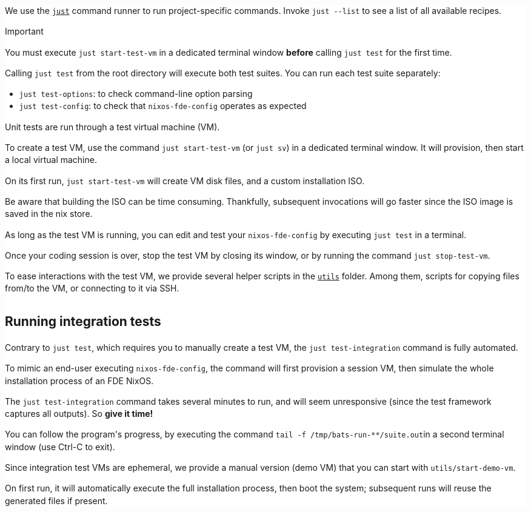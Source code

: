 We use the [`just`](https://just.systems/man/en/) command runner to run
project-specific commands. Invoke `just --list` to see a list of all available
recipes.

> [!IMPORTANT]
> You must execute `just start-test-vm` in a dedicated terminal window
> **before** calling `just test` for the first time.

Calling `just test` from the root directory will execute both test suites. You
can run each test suite separately:

- `just test-options`: to check command-line option parsing
- `just test-config`: to check that `nixos-fde-config` operates as expected

Unit tests are run through a test virtual machine (VM).

To create a test VM, use the command `just start-test-vm` (or `just sv`) in a
dedicated terminal window. It will provision, then start a local virtual
machine.

On its first run, `just start-test-vm` will create VM disk files, and a custom
installation ISO.

Be aware that building the ISO can be time consuming. Thankfully, subsequent
invocations will go faster since the ISO image is saved in the nix store.

As long as the test VM is running, you can edit and test your
`nixos-fde-config` by executing `just test` in a terminal.

Once your coding session is over, stop the test VM by closing its window, or by
running the command `just stop-test-vm`.

To ease interactions with the test VM, we provide several helper scripts in the
[`utils`](/utils) folder. Among them, scripts for copying files from/to the VM,
or connecting to it via SSH.

## Running integration tests

Contrary to `just test`, which requires you to manually create a test VM, the
`just test-integration` command is fully automated.

To mimic an end-user executing  `nixos-fde-config`, the command will
first provision a session VM, then simulate the whole installation process of
an FDE NixOS.

The `just test-integration` command takes several minutes to run, and will seem
unresponsive (since the test framework captures all outputs). So **give it
time!**

You can follow the program's progress, by executing the command `tail -f
/tmp/bats-run-**/suite.out`in a second terminal window (use Ctrl-C to exit).

Since integration test VMs are ephemeral, we provide a manual version (demo VM)
that you can start with `utils/start-demo-vm`.

On first run, it will automatically execute the full installation process, then
boot the system; subsequent runs will reuse the generated files if present.
